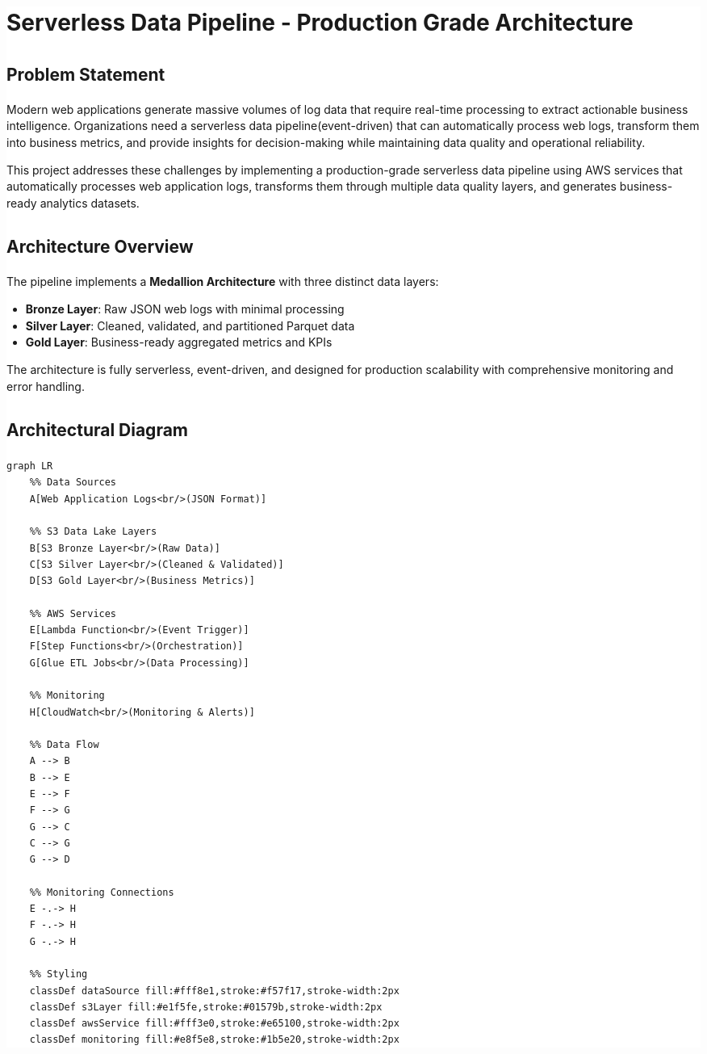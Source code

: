 # Serverless Data Pipeline - Production Grade Architecture

## Problem Statement

Modern web applications generate massive volumes of log data that require real-time processing to extract actionable business intelligence. Organizations need a serverless data pipeline(event-driven) that can automatically process web logs, transform them into business metrics, and provide insights for decision-making while maintaining data quality and operational reliability.

This project addresses these challenges by implementing a production-grade serverless data pipeline using AWS services that automatically processes web application logs, transforms them through multiple data quality layers, and generates business-ready analytics datasets.

## Architecture Overview

The pipeline implements a **Medallion Architecture** with three distinct data layers:

- **Bronze Layer**: Raw JSON web logs with minimal processing
- **Silver Layer**: Cleaned, validated, and partitioned Parquet data
- **Gold Layer**: Business-ready aggregated metrics and KPIs

The architecture is fully serverless, event-driven, and designed for production scalability with comprehensive monitoring and error handling.

## Architectural Diagram

```mermaid
graph LR
    %% Data Sources
    A[Web Application Logs<br/>(JSON Format)]
    
    %% S3 Data Lake Layers
    B[S3 Bronze Layer<br/>(Raw Data)]
    C[S3 Silver Layer<br/>(Cleaned & Validated)]
    D[S3 Gold Layer<br/>(Business Metrics)]
    
    %% AWS Services
    E[Lambda Function<br/>(Event Trigger)]
    F[Step Functions<br/>(Orchestration)]
    G[Glue ETL Jobs<br/>(Data Processing)]
    
    %% Monitoring
    H[CloudWatch<br/>(Monitoring & Alerts)]
    
    %% Data Flow
    A --> B
    B --> E
    E --> F
    F --> G
    G --> C
    C --> G
    G --> D
    
    %% Monitoring Connections
    E -.-> H
    F -.-> H
    G -.-> H
    
    %% Styling
    classDef dataSource fill:#fff8e1,stroke:#f57f17,stroke-width:2px
    classDef s3Layer fill:#e1f5fe,stroke:#01579b,stroke-width:2px
    classDef awsService fill:#fff3e0,stroke:#e65100,stroke-width:2px
    classDef monitoring fill:#e8f5e8,stroke:#1b5e20,stroke-width:2px
```